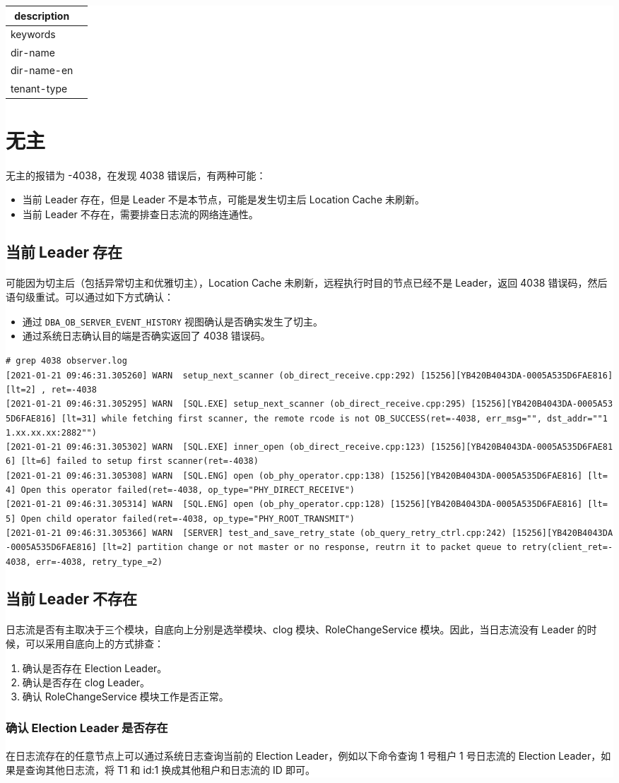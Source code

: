 |description||
|---|---|
|keywords||
|dir-name||
|dir-name-en||
|tenant-type||

# 无主

无主的报错为 -4038，在发现 4038 错误后，有两种可能：

* 当前 Leader 存在，但是 Leader 不是本节点，可能是发生切主后 Location Cache 未刷新。
* 当前 Leader 不存在，需要排查日志流的网络连通性。

## 当前 Leader 存在

可能因为切主后（包括异常切主和优雅切主），Location Cache 未刷新，远程执行时目的节点已经不是 Leader，返回 4038 错误码，然后语句级重试。可以通过如下方式确认：

* 通过 `DBA_OB_SERVER_EVENT_HISTORY` 视图确认是否确实发生了切主。
* 通过系统日志确认目的端是否确实返回了 4038 错误码。

```
# grep 4038 observer.log
[2021-01-21 09:46:31.305260] WARN  setup_next_scanner (ob_direct_receive.cpp:292) [15256][YB420B4043DA-0005A535D6FAE816] [lt=2] , ret=-4038
[2021-01-21 09:46:31.305295] WARN  [SQL.EXE] setup_next_scanner (ob_direct_receive.cpp:295) [15256][YB420B4043DA-0005A535D6FAE816] [lt=31] while fetching first scanner, the remote rcode is not OB_SUCCESS(ret=-4038, err_msg="", dst_addr=""11.xx.xx.xx:2882"")
[2021-01-21 09:46:31.305302] WARN  [SQL.EXE] inner_open (ob_direct_receive.cpp:123) [15256][YB420B4043DA-0005A535D6FAE816] [lt=6] failed to setup first scanner(ret=-4038)
[2021-01-21 09:46:31.305308] WARN  [SQL.ENG] open (ob_phy_operator.cpp:138) [15256][YB420B4043DA-0005A535D6FAE816] [lt=4] Open this operator failed(ret=-4038, op_type="PHY_DIRECT_RECEIVE")
[2021-01-21 09:46:31.305314] WARN  [SQL.ENG] open (ob_phy_operator.cpp:128) [15256][YB420B4043DA-0005A535D6FAE816] [lt=5] Open child operator failed(ret=-4038, op_type="PHY_ROOT_TRANSMIT")
[2021-01-21 09:46:31.305366] WARN  [SERVER] test_and_save_retry_state (ob_query_retry_ctrl.cpp:242) [15256][YB420B4043DA-0005A535D6FAE816] [lt=2] partition change or not master or no response, reutrn it to packet queue to retry(client_ret=-4038, err=-4038, retry_type_=2)
```

## 当前 Leader 不存在

日志流是否有主取决于三个模块，自底向上分别是选举模块、clog 模块、RoleChangeService 模块。因此，当日志流没有 Leader 的时候，可以采用自底向上的方式排查：

1. 确认是否存在 Election Leader。
2. 确认是否存在 clog Leader。
3. 确认 RoleChangeService 模块工作是否正常。

### 确认 Election Leader 是否存在

在日志流存在的任意节点上可以通过系统日志查询当前的 Election Leader，例如以下命令查询 1 号租户 1 号日志流的 Election Leader，如果是查询其他日志流，将 T1 和 id:1 换成其他租户和日志流的 ID 即可。
